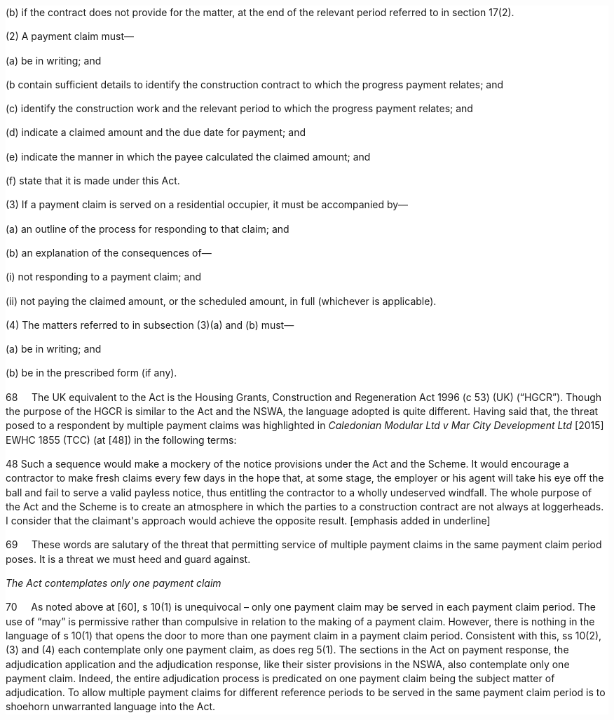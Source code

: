  (b) if the contract does not provide for the matter, at the end of the relevant period referred to in section 17(2). 

 (2) A payment claim must— 

 (a) be in writing; and 

 (b contain sufficient details to identify the construction contract to which the progress payment relates; and 

 (c) identify the construction work and the relevant period to which the progress payment relates; and 

 (d) indicate a claimed amount and the due date for payment; and 

 (e) indicate the manner in which the payee calculated the claimed amount; and 

 (f) state that it is made under this Act. 


 (3) If a payment claim is served on a residential occupier, it must be accompanied by— 

 (a) an outline of the process for responding to that claim; and 

 (b) an explanation of the consequences of— 

 (i) not responding to a payment claim; and 

 (ii) not paying the claimed amount, or the scheduled amount, in full (whichever is applicable). 

 (4) The matters referred to in subsection (3)(a) and (b) must— 

 (a) be in writing; and 

 (b) be in the prescribed form (if any). 

68     The UK equivalent to the Act is the Housing Grants, Construction and Regeneration Act 1996 (c 53) (UK) (“HGCR”). Though the purpose of the HGCR is similar to the Act and the NSWA, the language adopted is quite different. Having said that, the threat posed to a respondent by multiple payment claims was highlighted in _Caledonian Modular Ltd v Mar City Development Ltd_ [2015] EWHC 1855 (TCC) (at [48]) in the following terms: 

 48 Such a sequence would make a mockery of the notice provisions under the Act and the Scheme. It would encourage a contractor to make fresh claims every few days in the hope that, at some stage, the employer or his agent will take his eye off the ball and fail to serve a valid payless notice, thus entitling the contractor to a wholly undeserved windfall. The whole purpose of the Act and the Scheme is to create an atmosphere in which the parties to a construction contract are not always at loggerheads. I consider that the claimant's approach would achieve the opposite result. [emphasis added in underline] 

69     These words are salutary of the threat that permitting service of multiple payment claims in the same payment claim period poses. It is a threat we must heed and guard against. 

_The Act contemplates only one payment claim_ 

70     As noted above at [60], s 10(1) is unequivocal – only one payment claim may be served in each payment claim period. The use of “may” is permissive rather than compulsive in relation to the making of a payment claim. However, there is nothing in the language of s 10(1) that opens the door to more than one payment claim in a payment claim period. Consistent with this, ss 10(2), (3) and (4) each contemplate only one payment claim, as does reg 5(1). The sections in the Act on payment response, the adjudication application and the adjudication response, like their sister provisions in the NSWA, also contemplate only one payment claim. Indeed, the entire adjudication process is predicated on one payment claim being the subject matter of adjudication. To allow multiple payment claims for different reference periods to be served in the same payment claim period is to shoehorn unwarranted language into the Act. 
